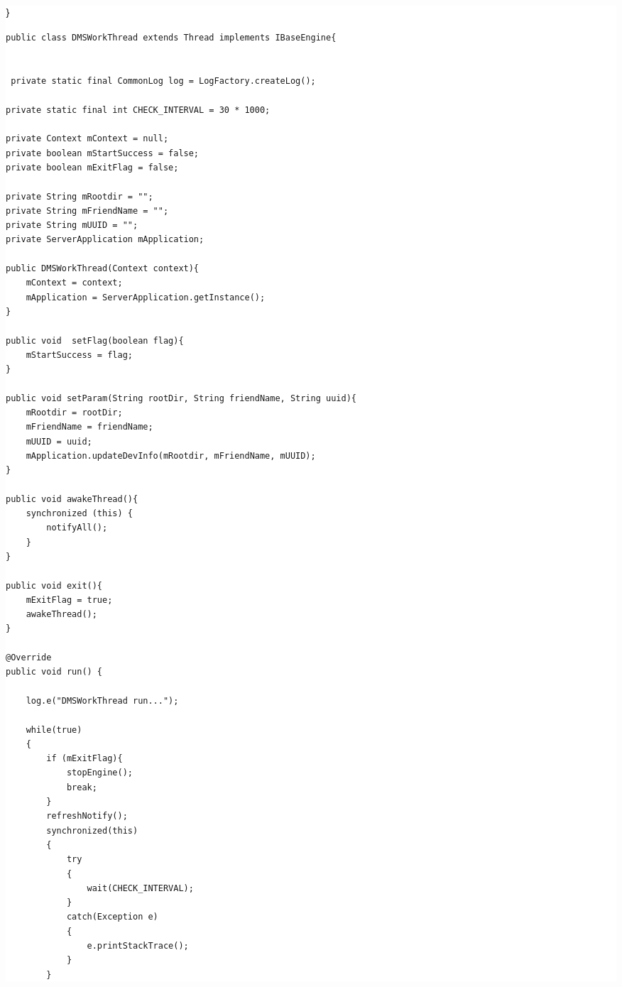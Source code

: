 
}

 
	
    public class DMSWorkThread extends Thread implements IBaseEngine{


     private static final CommonLog log = LogFactory.createLog();
	
	private static final int CHECK_INTERVAL = 30 * 1000; 
	
	private Context mContext = null;
	private boolean mStartSuccess = false;
	private boolean mExitFlag = false;
	
	private String mRootdir = "";
	private String mFriendName = "";
	private String mUUID = "";	
	private ServerApplication mApplication;
	
	public DMSWorkThread(Context context){
		mContext = context;
		mApplication = ServerApplication.getInstance();
	}
	
	public void  setFlag(boolean flag){
		mStartSuccess = flag;
	}
	
	public void setParam(String rootDir, String friendName, String uuid){
		mRootdir = rootDir;
		mFriendName = friendName;
		mUUID = uuid;
		mApplication.updateDevInfo(mRootdir, mFriendName, mUUID);
	}
	
	public void awakeThread(){
		synchronized (this) {
			notifyAll();
		}
	}
	
	public void exit(){
		mExitFlag = true;
		awakeThread();
	}

	@Override
	public void run() {

		log.e("DMSWorkThread run...");
		
		while(true)
		{
			if (mExitFlag){
				stopEngine();
				break;
			}
			refreshNotify();
			synchronized(this)
			{				
				try
				{
					wait(CHECK_INTERVAL);
				}
				catch(Exception e)
				{
					e.printStackTrace();
				}								
			}